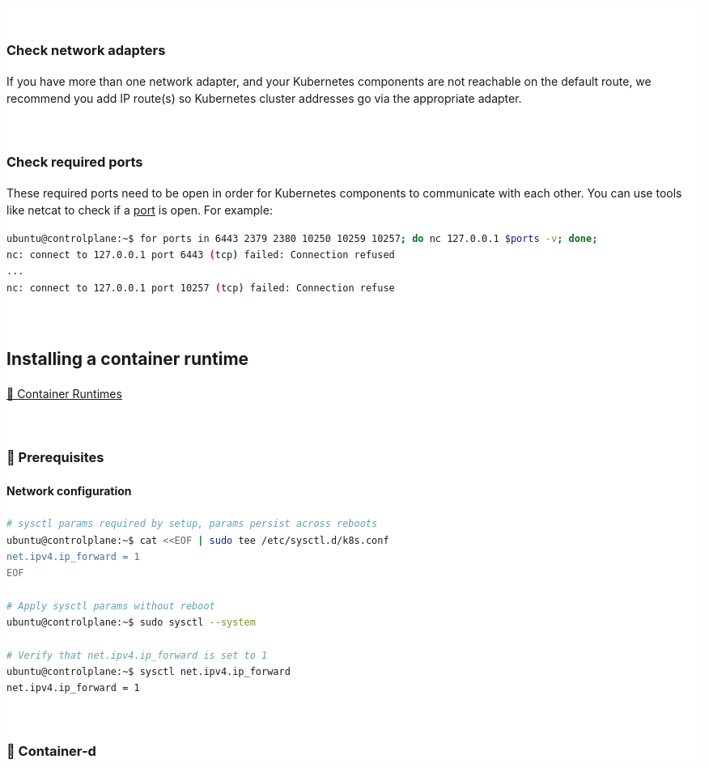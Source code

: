 <br>

### Check network adapters
If you have more than one network adapter, and your Kubernetes components are not reachable on the default route, 
we recommend you add IP route(s) so Kubernetes cluster addresses go via the appropriate adapter.

<br>

### Check required ports

These required ports need to be open in order for Kubernetes components to communicate with each other. 
You can use tools like netcat to check if a [port](https://kubernetes.io/docs/reference/networking/ports-and-protocols/) is open. 
For example:


```Bash
ubuntu@controlplane:~$ for ports in 6443 2379 2380 10250 10259 10257; do nc 127.0.0.1 $ports -v; done;
nc: connect to 127.0.0.1 port 6443 (tcp) failed: Connection refused
...
nc: connect to 127.0.0.1 port 10257 (tcp) failed: Connection refuse
```

<br>

## Installing a container runtime

[🔗 Container Runtimes](https://kubernetes.io/docs/setup/production-environment/container-runtimes/)

<br>

### 📌 Prerequisites

#### Network configuration

```Bash
# sysctl params required by setup, params persist across reboots
ubuntu@controlplane:~$ cat <<EOF | sudo tee /etc/sysctl.d/k8s.conf
net.ipv4.ip_forward = 1
EOF

# Apply sysctl params without reboot
ubuntu@controlplane:~$ sudo sysctl --system

# Verify that net.ipv4.ip_forward is set to 1
ubuntu@controlplane:~$ sysctl net.ipv4.ip_forward
net.ipv4.ip_forward = 1
```

<br>

### 📌 Container-d

